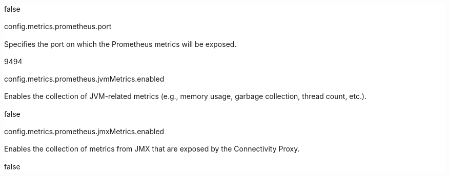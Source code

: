 </td>
<td valign="top">

false

</td>
</tr>
<tr>
<td valign="top">

config.metrics.prometheus.port

</td>
<td valign="top">

Specifies the port on which the Prometheus metrics will be exposed.

</td>
<td valign="top">

9494

</td>
</tr>
<tr>
<td valign="top">

config.metrics.prometheus.jvmMetrics.enabled

</td>
<td valign="top">

Enables the collection of JVM-related metrics \(e.g., memory usage, garbage collection, thread count, etc.\).

</td>
<td valign="top">

false

</td>
</tr>
<tr>
<td valign="top">

config.metrics.prometheus.jmxMetrics.enabled

</td>
<td valign="top">

Enables the collection of metrics from JMX that are exposed by the Connectivity Proxy.

</td>
<td valign="top">

false

</td>
</tr>
<tr>
<td valign="top">
